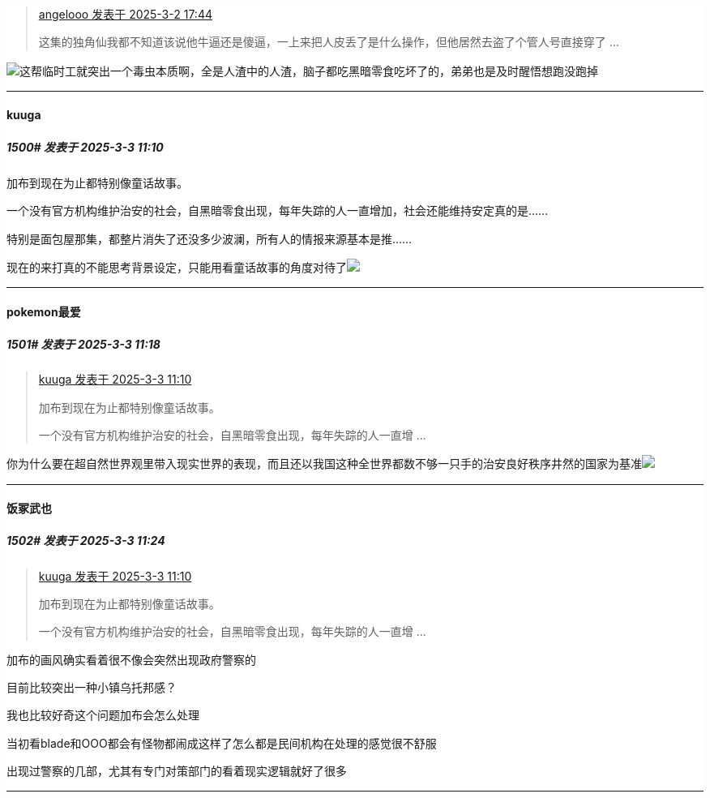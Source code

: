 <blockquote><a href="httphttps://bbs.saraba1st.com/2b/forum.php?mod=redirect&amp;goto=findpost&amp;pid=67557724&amp;ptid=2183166" target="_blank">angelooo 发表于 2025-3-2 17:44</a>

这集的独角仙我都不知道该说他牛逼还是傻逼，一上来把人皮丢了是什么操作，但他居然去盗了个管人号直接穿了 ...</blockquote>
<img src="https://static.saraba1st.com/image/smiley/face2017/044.png" referrerpolicy="no-referrer">这帮临时工就突出一个毒虫本质啊，全是人渣中的人渣，脑子都吃黑暗零食吃坏了的，弟弟也是及时醒悟想跑没跑掉


*****

####  kuuga  
##### 1500#       发表于 2025-3-3 11:10

加布到现在为止都特别像童话故事。

一个没有官方机构维护治安的社会，自黑暗零食出现，每年失踪的人一直增加，社会还能维持安定真的是……

特别是面包屋那集，都整片消失了还没多少波澜，所有人的情报来源基本是推……

现在的来打真的不能思考背景设定，只能用看童话故事的角度对待了<img src="https://static.saraba1st.com/image/smiley/face2017/004.gif" referrerpolicy="no-referrer">


*****

####  pokemon最爱  
##### 1501#       发表于 2025-3-3 11:18

<blockquote><a href="httphttps://bbs.saraba1st.com/2b/forum.php?mod=redirect&amp;goto=findpost&amp;pid=67562425&amp;ptid=2183166" target="_blank">kuuga 发表于 2025-3-3 11:10</a>

加布到现在为止都特别像童话故事。

一个没有官方机构维护治安的社会，自黑暗零食出现，每年失踪的人一直增 ...</blockquote>
你为什么要在超自然世界观里带入现实世界的表现，而且还以我国这种全世界都数不够一只手的治安良好秩序井然的国家为基准<img src="https://static.saraba1st.com/image/smiley/face2017/067.png" referrerpolicy="no-referrer">


*****

####  饭冢武也  
##### 1502#       发表于 2025-3-3 11:24

<blockquote><a href="httphttps://bbs.saraba1st.com/2b/forum.php?mod=redirect&amp;goto=findpost&amp;pid=67562425&amp;ptid=2183166" target="_blank">kuuga 发表于 2025-3-3 11:10</a>

加布到现在为止都特别像童话故事。

一个没有官方机构维护治安的社会，自黑暗零食出现，每年失踪的人一直增 ...</blockquote>
加布的画风确实看着很不像会突然出现政府警察的

目前比较突出一种小镇乌托邦感？

我也比较好奇这个问题加布会怎么处理

当初看blade和OOO都会有怪物都闹成这样了怎么都是民间机构在处理的感觉很不舒服

出现过警察的几部，尤其有专门对策部门的看着现实逻辑就好了很多


*****
